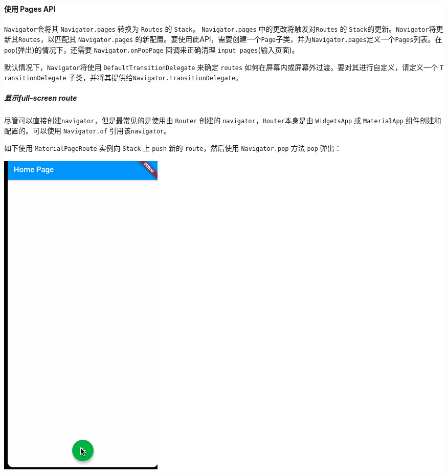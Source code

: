 #### 使用 Pages API

`Navigator`会将其 `Navigator.pages` 转换为 `Routes` 的 `Stack`。 `Navigator.pages` 中的更改将触发对`Routes` 的 `Stack`的更新。`Navigator`将更新其`Routes`，以匹配其 `Navigator.pages` 的新配置。要使用此API，需要创建一个`Page`子类，并为`Navigator.pages`定义一个`Pages`列表。在 `pop`(弹出)的情况下，还需要 `Navigator.onPopPage` 回调来正确清理 `input pages`(输入页面)。

默认情况下，`Navigator`将使用 `DefaultTransitionDelegate` 来确定 `routes` 如何在屏幕内或屏幕外过渡。要对其进行自定义，请定义一个 `TransitionDelegate` 子类，并将其提供给`Navigator.transitionDelegate`。

##### 显示full-screen route

尽管可以直接创建`navigator`，但是最常见的是使用由 `Router` 创建的 `navigator`，`Router`本身是由 `WidgetsApp` 或 `MaterialApp` 组件创建和配置的。可以使用 `Navigator.of` 引用该`navigator`。

如下使用 `MaterialPageRoute` 实例向 `Stack` 上 `push` 新的 `route`，然后使用 `Navigator.pop` 方法 `pop` 弹出：

![-w300](六/2.gif)